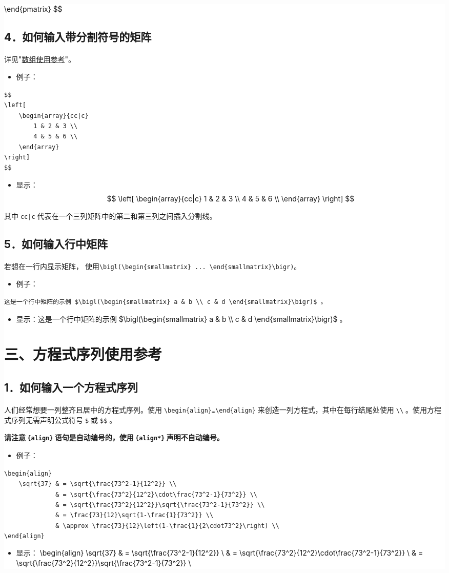 \end{pmatrix}
$$

## 4．如何输入带分割符号的矩阵

详见"[数组使用参考](#五数组与表格使用参考)"。

- 例子：
```
$$
\left[
    \begin{array}{cc|c}
        1 & 2 & 3 \\
        4 & 5 & 6 \\
    \end{array}
\right]
$$
```
- 显示：
$$
\left[
    \begin{array}{cc|c}
        1 & 2 & 3 \\
        4 & 5 & 6 \\
    \end{array}
\right]
$$

其中 `cc|c` 代表在一个三列矩阵中的第二和第三列之间插入分割线。

## 5．如何输入行中矩阵

若想在一行内显示矩阵，
使用`\bigl(\begin{smallmatrix} ... \end{smallmatrix}\bigr)`。

- 例子：
```
这是一个行中矩阵的示例 $\bigl(\begin{smallmatrix} a & b \\ c & d \end{smallmatrix}\bigr)$ 。
```

- 显示：这是一个行中矩阵的示例 $\bigl(\begin{smallmatrix} a & b \\ c & d \end{smallmatrix}\bigr)$ 。

# 三、方程式序列使用参考

## 1．如何输入一个方程式序列

人们经常想要一列整齐且居中的方程式序列。使用 `\begin{align}…\end{align}` 来创造一列方程式，其中在每行结尾处使用 `\\` 。使用方程式序列无需声明公式符号 `$` 或 `$$` 。

**请注意 `{align}` 语句是自动编号的，使用 `{align*}` 声明不自动编号。**

- 例子：
```
\begin{align}
    \sqrt{37} & = \sqrt{\frac{73^2-1}{12^2}} \\
              & = \sqrt{\frac{73^2}{12^2}\cdot\frac{73^2-1}{73^2}} \\ 
              & = \sqrt{\frac{73^2}{12^2}}\sqrt{\frac{73^2-1}{73^2}} \\
              & = \frac{73}{12}\sqrt{1-\frac{1}{73^2}} \\ 
              & \approx \frac{73}{12}\left(1-\frac{1}{2\cdot73^2}\right) \\
\end{align}
```
- 显示：
\begin{align}
    \sqrt{37} & = \sqrt{\frac{73^2-1}{12^2}} \\
              & = \sqrt{\frac{73^2}{12^2}\cdot\frac{73^2-1}{73^2}} \\ 
              & = \sqrt{\frac{73^2}{12^2}}\sqrt{\frac{73^2-1}{73^2}} \\